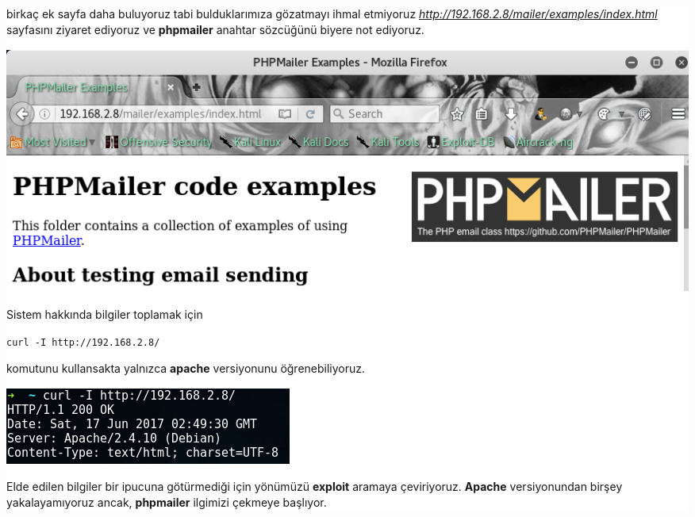 birkaç ek sayfa daha buluyoruz tabi bulduklarımıza gözatmayı ihmal etmiyoruz
*http://192.168.2.8/mailer/examples/index.html* sayfasını ziyaret ediyoruz ve 
**phpmailer** anahtar sözcüğünü biyere not ediyoruz.

![screenshot](screenshots/04.png)

Sistem hakkında bilgiler toplamak için

    curl -I http://192.168.2.8/

komutunu kullansakta yalnızca **apache** versiyonunu öğrenebiliyoruz.

![screenshot](screenshots/05.png)

Elde edilen bilgiler bir ipucuna götürmediği için yönümüzü **exploit** aramaya çeviriyoruz.
**Apache** versiyonundan birşey yakalayamıyoruz ancak, **phpmailer** ilgimizi çekmeye başlıyor.
